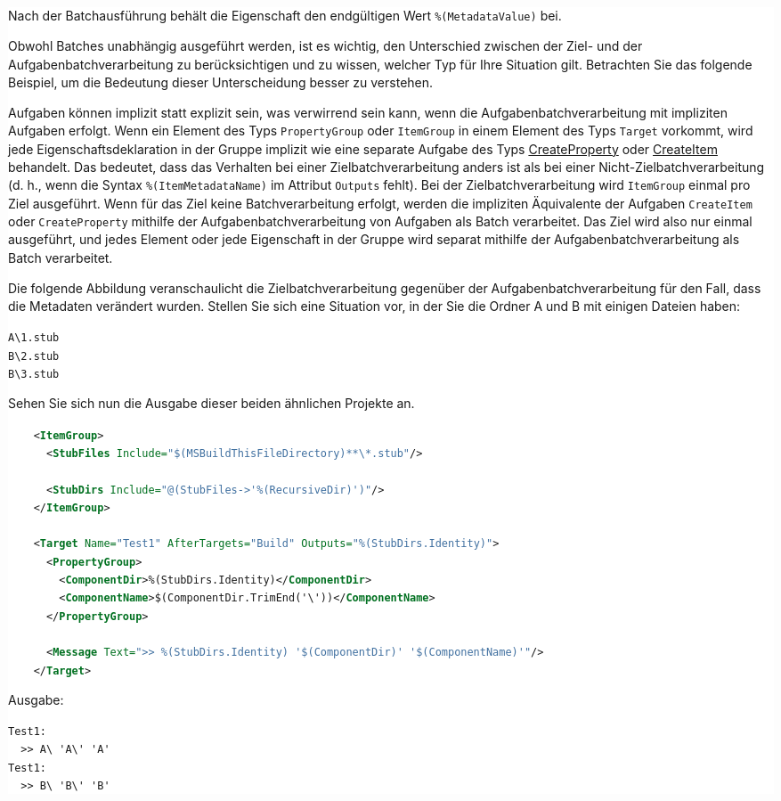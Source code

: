 Nach der Batchausführung behält die Eigenschaft den endgültigen Wert `%(MetadataValue)` bei.

Obwohl Batches unabhängig ausgeführt werden, ist es wichtig, den Unterschied zwischen der Ziel- und der Aufgabenbatchverarbeitung zu berücksichtigen und zu wissen, welcher Typ für Ihre Situation gilt. Betrachten Sie das folgende Beispiel, um die Bedeutung dieser Unterscheidung besser zu verstehen.

Aufgaben können implizit statt explizit sein, was verwirrend sein kann, wenn die Aufgabenbatchverarbeitung mit impliziten Aufgaben erfolgt. Wenn ein Element des Typs `PropertyGroup` oder `ItemGroup` in einem Element des Typs `Target` vorkommt, wird jede Eigenschaftsdeklaration in der Gruppe implizit wie eine separate Aufgabe des Typs [CreateProperty](createproperty-task.md) oder [CreateItem](createitem-task.md) behandelt. Das bedeutet, dass das Verhalten bei einer Zielbatchverarbeitung anders ist als bei einer Nicht-Zielbatchverarbeitung (d. h., wenn die Syntax `%(ItemMetadataName)` im Attribut `Outputs` fehlt). Bei der Zielbatchverarbeitung wird `ItemGroup` einmal pro Ziel ausgeführt. Wenn für das Ziel keine Batchverarbeitung erfolgt, werden die impliziten Äquivalente der Aufgaben `CreateItem` oder `CreateProperty` mithilfe der Aufgabenbatchverarbeitung von Aufgaben als Batch verarbeitet. Das Ziel wird also nur einmal ausgeführt, und jedes Element oder jede Eigenschaft in der Gruppe wird separat mithilfe der Aufgabenbatchverarbeitung als Batch verarbeitet.

Die folgende Abbildung veranschaulicht die Zielbatchverarbeitung gegenüber der Aufgabenbatchverarbeitung für den Fall, dass die Metadaten verändert wurden. Stellen Sie sich eine Situation vor, in der Sie die Ordner A und B mit einigen Dateien haben:

```
A\1.stub
B\2.stub
B\3.stub
```

Sehen Sie sich nun die Ausgabe dieser beiden ähnlichen Projekte an.

```xml
    <ItemGroup>
      <StubFiles Include="$(MSBuildThisFileDirectory)**\*.stub"/>

      <StubDirs Include="@(StubFiles->'%(RecursiveDir)')"/>
    </ItemGroup>

    <Target Name="Test1" AfterTargets="Build" Outputs="%(StubDirs.Identity)">
      <PropertyGroup>
        <ComponentDir>%(StubDirs.Identity)</ComponentDir>
        <ComponentName>$(ComponentDir.TrimEnd('\'))</ComponentName>
      </PropertyGroup>

      <Message Text=">> %(StubDirs.Identity) '$(ComponentDir)' '$(ComponentName)'"/>
    </Target>
```

Ausgabe:

```output
Test1:
  >> A\ 'A\' 'A'
Test1:
  >> B\ 'B\' 'B'
```
